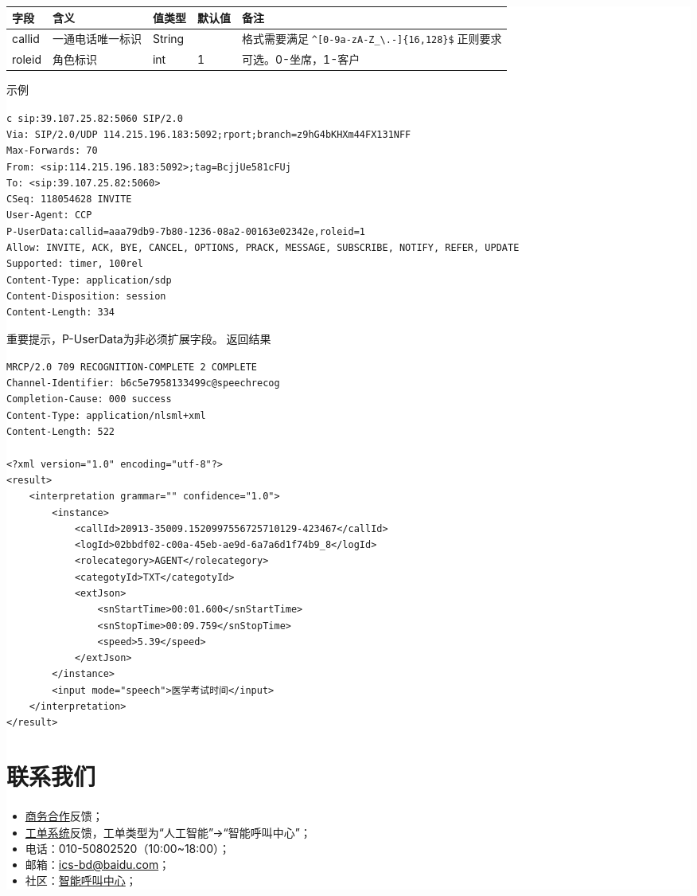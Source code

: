 | 字段   | 含义             | 值类型 | 默认值 | 备注                                              |
| :----- | :--------------- | :----- | :----- | :------------------------------------------------ |
| callid | 一通电话唯一标识 | String |        | 格式需要满足 `^[0-9a-zA-Z_\.-]{16,128}$` 正则要求 |
| roleid | 角色标识         | int    | 1      | 可选。0-坐席，1-客户                              |

示例

```
c sip:39.107.25.82:5060 SIP/2.0   
Via: SIP/2.0/UDP 114.215.196.183:5092;rport;branch=z9hG4bKHXm44FX131NFF   
Max-Forwards: 70 
From: <sip:114.215.196.183:5092>;tag=BcjjUe581cFUj 
To: <sip:39.107.25.82:5060> 
CSeq: 118054628 INVITE 
User-Agent: CCP 
P-UserData:callid=aaa79db9-7b80-1236-08a2-00163e02342e,roleid=1
Allow: INVITE, ACK, BYE, CANCEL, OPTIONS, PRACK, MESSAGE, SUBSCRIBE, NOTIFY, REFER, UPDATE
Supported: timer, 100rel 
Content-Type: application/sdp 
Content-Disposition: session
Content-Length: 334
```

重要提示，P-UserData为非必须扩展字段。 返回结果

```
MRCP/2.0 709 RECOGNITION-COMPLETE 2 COMPLETE
Channel-Identifier: b6c5e7958133499c@speechrecog
Completion-Cause: 000 success
Content-Type: application/nlsml+xml
Content-Length: 522

<?xml version="1.0" encoding="utf-8"?>
<result>
	<interpretation grammar="" confidence="1.0">
		<instance>
			<callId>20913-35009.1520997556725710129-423467</callId>
			<logId>02bbdf02-c00a-45eb-ae9d-6a7a6d1f74b9_8</logId>
			<rolecategory>AGENT</rolecategory>
			<categotyId>TXT</categotyId>
			<extJson>
                <snStartTime>00:01.600</snStartTime>
                <snStopTime>00:09.759</snStopTime>
                <speed>5.39</speed>
            </extJson>
		</instance>
		<input mode="speech">医学考试时间</input>
	</interpretation>
</result>
```

# 联系我们

- [商务合作](https://cloud.baidu.com/survey/BICCApply.html)反馈；
- [工单系统](http://ticket.bce.baidu.com/?_=1530034880766/#/ticket/list)反馈，工单类型为“人工智能”->“智能呼叫中心”；
- 电话：010-50802520（10:00~18:00）；
- 邮箱：ics-bd@baidu.com；
- 社区：[智能呼叫中心](http://ai.baidu.com/forum/topic/list/196)；